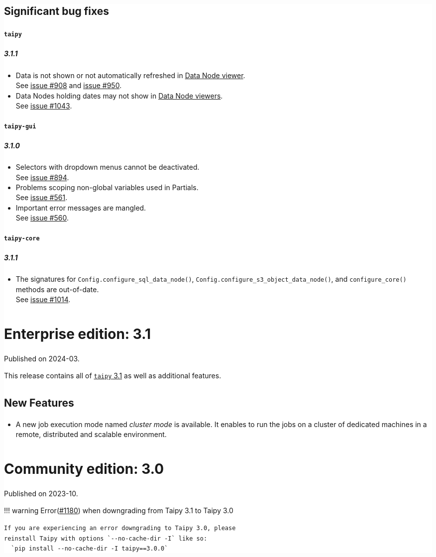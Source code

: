 ## Significant bug fixes

<h4><strong><code>taipy</code></strong></h4>

<h5>3.1.1</h5>

- Data is not shown or not automatically refreshed in
  [Data Node viewer](../refmans/gui/viselements/corelements/data_node.md).<br/>
  See [issue #908](https://github.com/Avaiga/taipy/issues/908) and
  [issue #950](https://github.com/Avaiga/taipy/issues/950).
- Data Nodes holding dates may not show in
  [Data Node viewers](../refmans/gui/viselements/corelements/data_node.md).<br/>
  See [issue #1043](https://github.com/Avaiga/taipy/issues/1043).

<h4><strong><code>taipy-gui</code></strong></h4>

<h5>3.1.0</h5>

- Selectors with dropdown menus cannot be deactivated.<br/>
  See [issue #894](https://github.com/Avaiga/taipy/issues/894).
- Problems scoping non-global variables used in Partials.<br/>
  See [issue #561](https://github.com/Avaiga/taipy/issues/561).
- Important error messages are mangled.<br/>
  See [issue #560](https://github.com/Avaiga/taipy/issues/560).

<h4><strong><code>taipy-core</code></strong></h4>

<h5>3.1.1</h5>

- The signatures for `Config.configure_sql_data_node()`, `Config.configure_s3_object_data_node()`, and
  `configure_core()` methods are out-of-date.<br/>
  See [issue #1014](https://github.com/Avaiga/taipy/issues/1014).

# Enterprise edition: 3.1

Published on 2024-03.

This release contains all of [`taipy` 3.1](https://pypi.org/project/taipy/3.1.0) as well as
additional features.

## New Features

- A new job execution mode named *cluster mode* is available. It enables to run the jobs
  on a cluster of dedicated machines in a remote, distributed and scalable environment.

# Community edition: 3.0

Published on 2023-10.

!!! warning Error([#1180](https://github.com/Avaiga/taipy/issues/1180)) when downgrading from Taipy 3.1 to Taipy 3.0

    If you are experiencing an error downgrading to Taipy 3.0, please
    reinstall Taipy with options `--no-cache-dir -I` like so:
      `pip install --no-cache-dir -I taipy==3.0.0`
